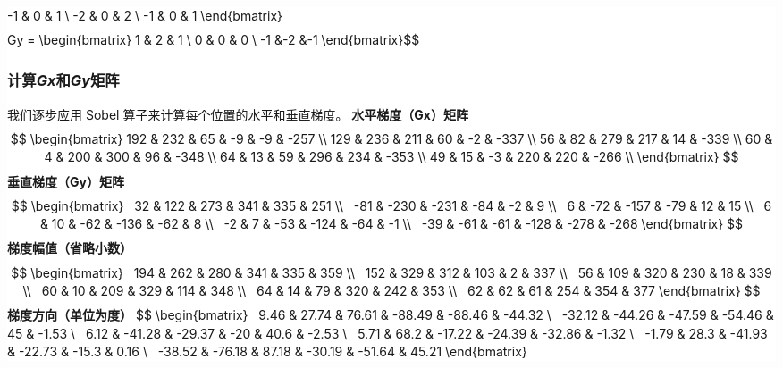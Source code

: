 -1 & 0 & 1 \\
-2 & 0 & 2 \\
-1 & 0 & 1 
\end{bmatrix}$$
$$Gy = \begin{bmatrix}
 1 & 2 & 1 \\
 0 & 0 & 0 \\
-1 &-2 &-1 
\end{bmatrix}$$​
### 计算$Gx$和$Gy$矩阵
我们逐步应用 Sobel 算子来计算每个位置的水平和垂直梯度。
**水平梯度（Gx）矩阵**
$$
\begin{bmatrix}
192 & 232 & 65 & -9 & -9 & -257 \\
129 & 236 & 211 & 60 & -2 & -337 \\
56 & 82 & 279 & 217 & 14 & -339 \\
60 & 4 & 200 & 300 & 96 & -348 \\
64 & 13 & 59 & 296 & 234 & -353 \\
49 & 15 & -3 & 220 & 220 & -266 \\
\end{bmatrix}
$$
**垂直梯度（Gy）矩阵**
$$
\begin{bmatrix}
  32 & 122 & 273 & 341 & 335 & 251 \\
  -81 & -230 & -231 & -84 & -2 & 9 \\
  6 & -72 & -157 & -79 & 12 & 15 \\
  6 & 10 & -62 & -136 & -62 & 8 \\
  -2 & 7 & -53 & -124 & -64 & -1 \\
  -39 & -61 & -61 & -128 & -278 & -268
\end{bmatrix}
$$
**梯度幅值（省略小数）**
$$
\begin{bmatrix}
  194 & 262 & 280 & 341 & 335 & 359 \\
  152 & 329 & 312 & 103 & 2 & 337 \\
  56 & 109 & 320 & 230 & 18 & 339 \\
  60 & 10 & 209 & 329 & 114 & 348 \\
  64 & 14 & 79 & 320 & 242 & 353 \\
  62 & 62 & 61 & 254 & 354 & 377
\end{bmatrix}
$$
**梯度方向（单位为度）**
$$
\begin{bmatrix}
  9.46 & 27.74 & 76.61 & -88.49 & -88.46 & -44.32 \\
  -32.12 & -44.26 & -47.59 & -54.46 & 45 & -1.53 \\
  6.12 & -41.28 & -29.37 & -20 & 40.6 & -2.53 \\
  5.71 & 68.2 & -17.22 & -24.39 & -32.86 & -1.32 \\
  -1.79 & 28.3 & -41.93 & -22.73 & -15.3 & 0.16 \\
  -38.52 & -76.18 & 87.18 & -30.19 & -51.64 & 45.21
\end{bmatrix}
